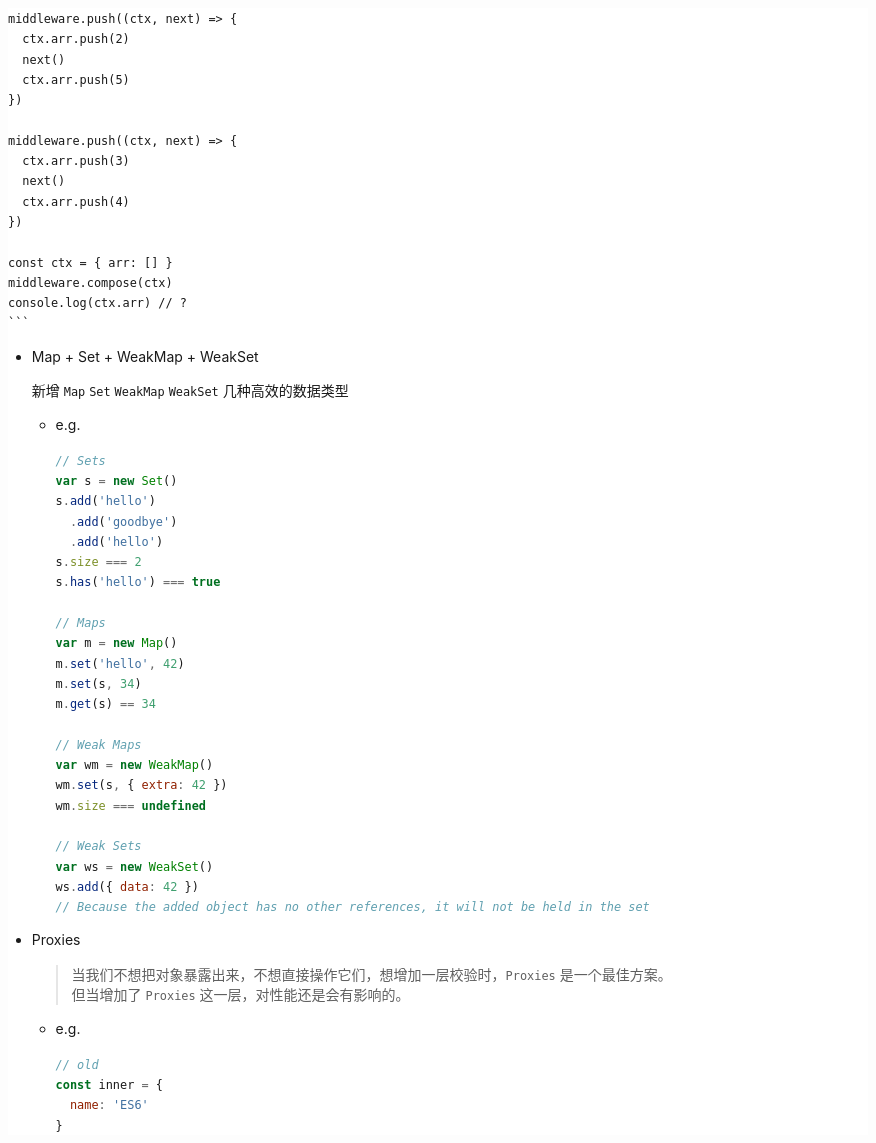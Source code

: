     middleware.push((ctx, next) => {
      ctx.arr.push(2)
      next()
      ctx.arr.push(5)
    })

    middleware.push((ctx, next) => {
      ctx.arr.push(3)
      next()
      ctx.arr.push(4)
    })

    const ctx = { arr: [] }
    middleware.compose(ctx)
    console.log(ctx.arr) // ?
    ```

* Map + Set + WeakMap + WeakSet

  新增 `Map` `Set` `WeakMap` `WeakSet` 几种高效的数据类型

  - e.g.

    ```js
    // Sets
    var s = new Set()
    s.add('hello')
      .add('goodbye')
      .add('hello')
    s.size === 2
    s.has('hello') === true

    // Maps
    var m = new Map()
    m.set('hello', 42)
    m.set(s, 34)
    m.get(s) == 34

    // Weak Maps
    var wm = new WeakMap()
    wm.set(s, { extra: 42 })
    wm.size === undefined

    // Weak Sets
    var ws = new WeakSet()
    ws.add({ data: 42 })
    // Because the added object has no other references, it will not be held in the set
    ```

- Proxies

  > 当我们不想把对象暴露出来，不想直接操作它们，想增加一层校验时，`Proxies` 是一个最佳方案。  
  > 但当增加了 `Proxies` 这一层，对性能还是会有影响的。

  - e.g.

    ```js
    // old
    const inner = {
      name: 'ES6'
    }
